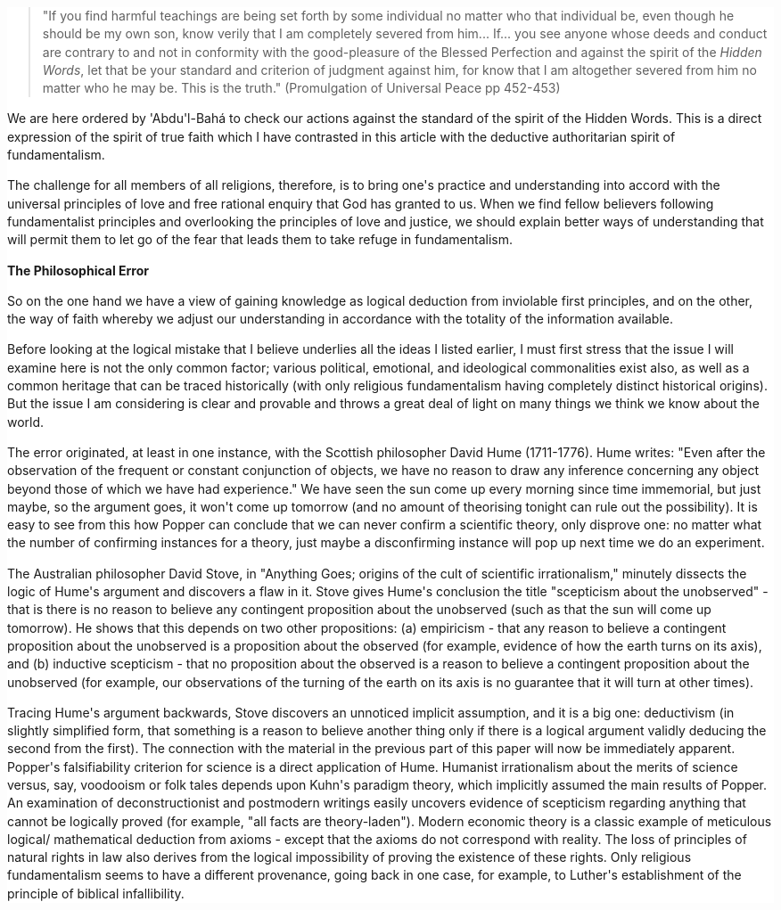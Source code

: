 > "If you find harmful teachings are being set forth by some individual no matter who that individual be, even though he should be my own son, know verily that I am completely severed from him... If... you see anyone whose deeds and conduct are contrary to and not in conformity with the good-pleasure of the Blessed Perfection and against the spirit of the _Hidden Words_, let that be your standard and criterion of judgment against him, for know that I am altogether severed from him no matter who he may be. This is the truth." (Promulgation of Universal Peace pp 452-453)

We are here ordered by 'Abdu'l-Bahá to check our actions against the standard of the spirit of the Hidden Words. This is a direct expression of the spirit of true faith which I have contrasted in this article with the deductive authoritarian spirit of fundamentalism.  
  
The challenge for all members of all religions, therefore, is to bring one's practice and understanding into accord with the universal principles of love and free rational enquiry that God has granted to us. When we find fellow believers following fundamentalist principles and overlooking the principles of love and justice, we should explain better ways of understanding that will permit them to let go of the fear that leads them to take refuge in fundamentalism.  
  
**The Philosophical Error**  
  
So on the one hand we have a view of gaining knowledge as logical deduction from inviolable first principles, and on the other, the way of faith whereby we adjust our understanding in accordance with the totality of the information available.  
  
Before looking at the logical mistake that I believe underlies all the ideas I listed earlier, I must first stress that the issue I will examine here is not the only common factor; various political, emotional, and ideological commonalities exist also, as well as a common heritage that can be traced historically (with only religious fundamentalism having completely distinct historical origins). But the issue I am considering is clear and provable and throws a great deal of light on many things we think we know about the world.  
  
The error originated, at least in one instance, with the Scottish philosopher David Hume (1711-1776). Hume writes: "Even after the observation of the frequent or constant conjunction of objects, we have no reason to draw any inference concerning any object beyond those of which we have had experience." We have seen the sun come up every morning since time immemorial, but just maybe, so the argument goes, it won't come up tomorrow (and no amount of theorising tonight can rule out the possibility). It is easy to see from this how Popper can conclude that we can never confirm a scientific theory, only disprove one: no matter what the number of confirming instances for a theory, just maybe a disconfirming instance will pop up next time we do an experiment.  
  
The Australian philosopher David Stove, in "Anything Goes; origins of the cult of scientific irrationalism," minutely dissects the logic of Hume's argument and discovers a flaw in it. Stove gives Hume's conclusion the title "scepticism about the unobserved" - that is there is no reason to believe any contingent proposition about the unobserved (such as that the sun will come up tomorrow). He shows that this depends on two other propositions: (a) empiricism - that any reason to believe a contingent proposition about the unobserved is a proposition about the observed (for example, evidence of how the earth turns on its axis), and (b) inductive scepticism - that no proposition about the observed is a reason to believe a contingent proposition about the unobserved (for example, our observations of the turning of the earth on its axis is no guarantee that it will turn at other times).  
  
Tracing Hume's argument backwards, Stove discovers an unnoticed implicit assumption, and it is a big one: deductivism (in slightly simplified form, that something is a reason to believe another thing only if there is a logical argument validly deducing the second from the first). The connection with the material in the previous part of this paper will now be immediately apparent. Popper's falsifiability criterion for science is a direct application of Hume. Humanist irrationalism about the merits of science versus, say, voodooism or folk tales depends upon Kuhn's paradigm theory, which implicitly assumed the main results of Popper. An examination of deconstructionist and postmodern writings easily uncovers evidence of scepticism regarding anything that cannot be logically proved (for example, "all facts are theory-laden"). Modern economic theory is a classic example of meticulous logical/ mathematical deduction from axioms - except that the axioms do not correspond with reality. The loss of principles of natural rights in law also derives from the logical impossibility of proving the existence of these rights. Only religious fundamentalism seems to have a different provenance, going back in one case, for example, to Luther's establishment of the principle of biblical infallibility.  
  